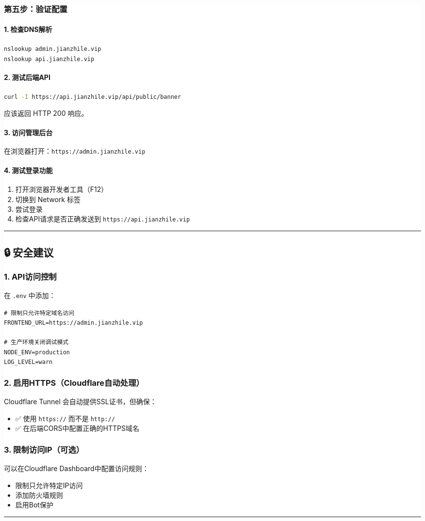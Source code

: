 ### 第五步：验证配置

#### 1. 检查DNS解析
```bash
nslookup admin.jianzhile.vip
nslookup api.jianzhile.vip
```

#### 2. 测试后端API
```bash
curl -I https://api.jianzhile.vip/api/public/banner
```

应该返回 HTTP 200 响应。

#### 3. 访问管理后台
在浏览器打开：`https://admin.jianzhile.vip`

#### 4. 测试登录功能
1. 打开浏览器开发者工具（F12）
2. 切换到 Network 标签
3. 尝试登录
4. 检查API请求是否正确发送到 `https://api.jianzhile.vip`

---

## 🔒 安全建议

### 1. API访问控制

在 `.env` 中添加：
```env
# 限制只允许特定域名访问
FRONTEND_URL=https://admin.jianzhile.vip

# 生产环境关闭调试模式
NODE_ENV=production
LOG_LEVEL=warn
```

### 2. 启用HTTPS（Cloudflare自动处理）

Cloudflare Tunnel 会自动提供SSL证书，但确保：
- ✅ 使用 `https://` 而不是 `http://`
- ✅ 在后端CORS中配置正确的HTTPS域名

### 3. 限制访问IP（可选）

可以在Cloudflare Dashboard中配置访问规则：
- 限制只允许特定IP访问
- 添加防火墙规则
- 启用Bot保护

---